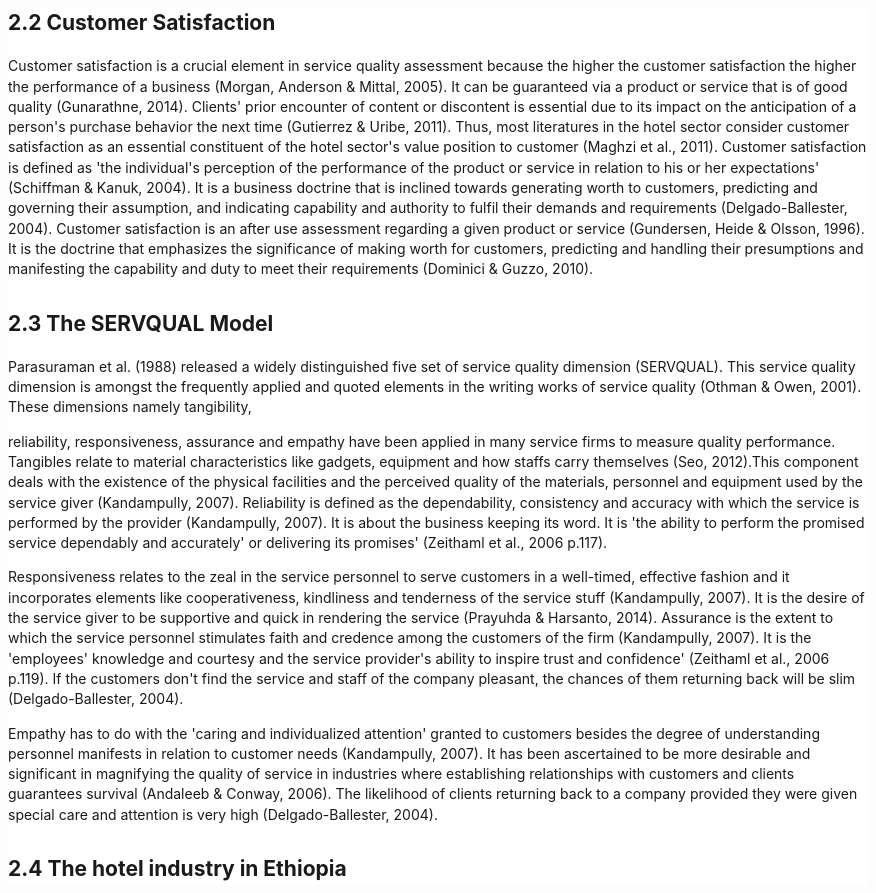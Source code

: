 ## 2.2 Customer Satisfaction

Customer satisfaction is a crucial element in service quality assessment because the higher the customer satisfaction the higher the performance of a business (Morgan, Anderson &amp; Mittal, 2005). It can be guaranteed via a product or service that is of good quality (Gunarathne, 2014). Clients' prior encounter of content or discontent is essential due to its impact on the anticipation of a person's purchase behavior the  next  time  (Gutierrez  &amp;  Uribe,  2011).  Thus,  most  literatures  in  the  hotel  sector  consider  customer satisfaction  as  an  essential  constituent  of  the  hotel  sector's  value  position  to  customer  (Maghzi  et  al., 2011). Customer satisfaction is defined as 'the individual's perception of the performance of the product or service in relation to his or her expectations' (Schiffman &amp; Kanuk, 2004). It is a business doctrine that is  inclined  towards  generating  worth  to  customers,  predicting  and  governing  their  assumption,  and indicating  capability  and  authority  to  fulfil  their  demands  and  requirements  (Delgado-Ballester,  2004). Customer satisfaction is an after use assessment regarding a given product or service (Gundersen, Heide &amp; Olsson,  1996).    It  is  the  doctrine  that  emphasizes  the  significance  of  making  worth  for  customers, predicting  and  handling  their  presumptions  and  manifesting  the  capability  and  duty  to  meet  their requirements (Dominici &amp; Guzzo, 2010).

## 2.3 The SERVQUAL Model

Parasuraman et al. (1988) released a widely distinguished five set of service quality dimension (SERVQUAL). This service quality dimension is amongst the frequently applied and quoted elements in the  writing  works  of  service  quality  (Othman  &amp;  Owen,  2001).  These  dimensions  namely  tangibility,

reliability, responsiveness, assurance and empathy have been applied in many service firms to measure quality performance. Tangibles relate to material characteristics like gadgets, equipment and how staffs carry themselves (Seo, 2012).This component deals with the existence of the physical facilities and the perceived  quality  of  the  materials,  personnel  and  equipment  used  by  the  service  giver  (Kandampully, 2007).  Reliability  is  defined  as  the  dependability,  consistency  and  accuracy  with  which  the  service  is performed by the provider (Kandampully, 2007).  It is  about  the  business  keeping  its  word.  It  is  'the ability to perform the promised service dependably and accurately' or delivering its promises' (Zeithaml et al., 2006 p.117).

Responsiveness relates to the zeal in the service personnel to serve customers in a well-timed, effective  fashion  and  it  incorporates  elements  like  cooperativeness,  kindliness  and  tenderness  of  the service  stuff  (Kandampully,  2007).  It  is  the  desire  of  the  service  giver  to  be  supportive  and  quick  in rendering  the  service  (Prayuhda  &amp;  Harsanto,  2014).  Assurance  is  the  extent  to  which  the  service personnel stimulates faith and credence among the customers of the firm (Kandampully, 2007). It is the 'employees' knowledge and courtesy and the service provider's ability to inspire trust and confidence' (Zeithaml et al., 2006 p.119). If the customers don't find the service and staff of the company pleasant, the chances of them returning back will be slim (Delgado-Ballester, 2004).

Empathy has to do with the 'caring and individualized attention' granted to customers besides the degree of understanding personnel manifests in relation to customer needs (Kandampully, 2007). It has been ascertained to be more desirable and significant in magnifying the quality of service in industries where establishing  relationships  with  customers  and  clients  guarantees  survival  (Andaleeb  &amp;  Conway, 2006). The likelihood of clients returning back to a company provided they were given special care and attention is very high (Delgado-Ballester, 2004).

## 2.4 The hotel industry in Ethiopia
